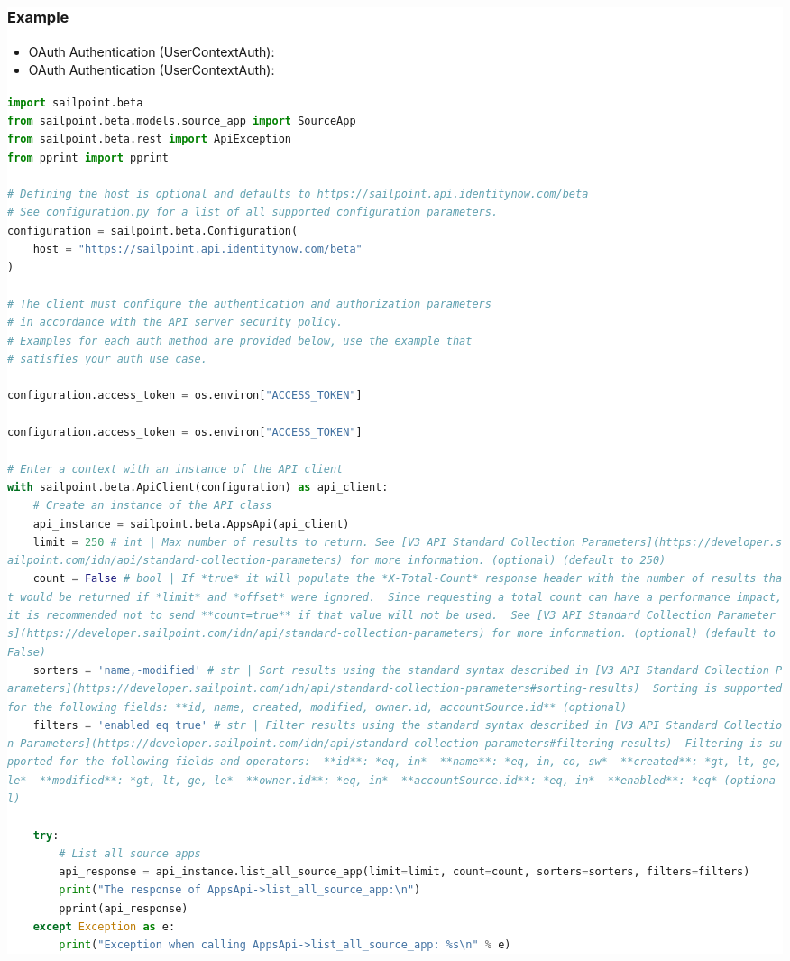 ### Example

* OAuth Authentication (UserContextAuth):
* OAuth Authentication (UserContextAuth):

```python
import sailpoint.beta
from sailpoint.beta.models.source_app import SourceApp
from sailpoint.beta.rest import ApiException
from pprint import pprint

# Defining the host is optional and defaults to https://sailpoint.api.identitynow.com/beta
# See configuration.py for a list of all supported configuration parameters.
configuration = sailpoint.beta.Configuration(
    host = "https://sailpoint.api.identitynow.com/beta"
)

# The client must configure the authentication and authorization parameters
# in accordance with the API server security policy.
# Examples for each auth method are provided below, use the example that
# satisfies your auth use case.

configuration.access_token = os.environ["ACCESS_TOKEN"]

configuration.access_token = os.environ["ACCESS_TOKEN"]

# Enter a context with an instance of the API client
with sailpoint.beta.ApiClient(configuration) as api_client:
    # Create an instance of the API class
    api_instance = sailpoint.beta.AppsApi(api_client)
    limit = 250 # int | Max number of results to return. See [V3 API Standard Collection Parameters](https://developer.sailpoint.com/idn/api/standard-collection-parameters) for more information. (optional) (default to 250)
    count = False # bool | If *true* it will populate the *X-Total-Count* response header with the number of results that would be returned if *limit* and *offset* were ignored.  Since requesting a total count can have a performance impact, it is recommended not to send **count=true** if that value will not be used.  See [V3 API Standard Collection Parameters](https://developer.sailpoint.com/idn/api/standard-collection-parameters) for more information. (optional) (default to False)
    sorters = 'name,-modified' # str | Sort results using the standard syntax described in [V3 API Standard Collection Parameters](https://developer.sailpoint.com/idn/api/standard-collection-parameters#sorting-results)  Sorting is supported for the following fields: **id, name, created, modified, owner.id, accountSource.id** (optional)
    filters = 'enabled eq true' # str | Filter results using the standard syntax described in [V3 API Standard Collection Parameters](https://developer.sailpoint.com/idn/api/standard-collection-parameters#filtering-results)  Filtering is supported for the following fields and operators:  **id**: *eq, in*  **name**: *eq, in, co, sw*  **created**: *gt, lt, ge, le*  **modified**: *gt, lt, ge, le*  **owner.id**: *eq, in*  **accountSource.id**: *eq, in*  **enabled**: *eq* (optional)

    try:
        # List all source apps
        api_response = api_instance.list_all_source_app(limit=limit, count=count, sorters=sorters, filters=filters)
        print("The response of AppsApi->list_all_source_app:\n")
        pprint(api_response)
    except Exception as e:
        print("Exception when calling AppsApi->list_all_source_app: %s\n" % e)
```
